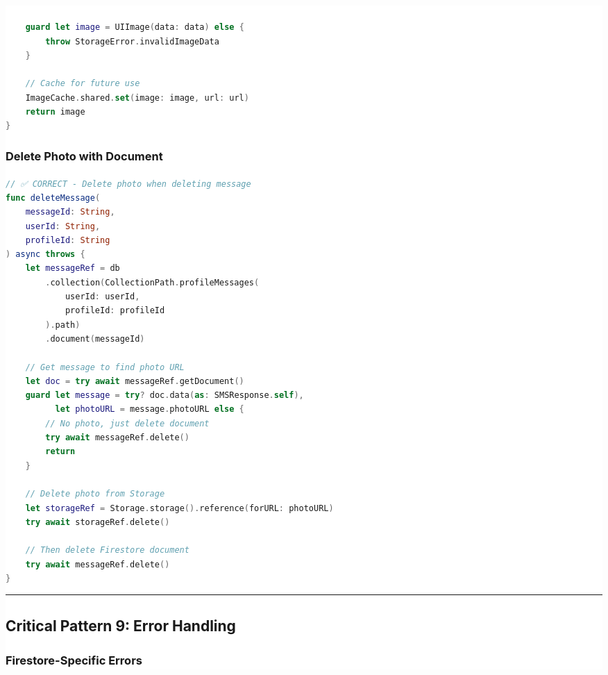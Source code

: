 ```swift

    guard let image = UIImage(data: data) else {
        throw StorageError.invalidImageData
    }

    // Cache for future use
    ImageCache.shared.set(image: image, url: url)
    return image
}
```

### Delete Photo with Document

```swift
// ✅ CORRECT - Delete photo when deleting message
func deleteMessage(
    messageId: String,
    userId: String,
    profileId: String
) async throws {
    let messageRef = db
        .collection(CollectionPath.profileMessages(
            userId: userId,
            profileId: profileId
        ).path)
        .document(messageId)

    // Get message to find photo URL
    let doc = try await messageRef.getDocument()
    guard let message = try? doc.data(as: SMSResponse.self),
          let photoURL = message.photoURL else {
        // No photo, just delete document
        try await messageRef.delete()
        return
    }

    // Delete photo from Storage
    let storageRef = Storage.storage().reference(forURL: photoURL)
    try await storageRef.delete()

    // Then delete Firestore document
    try await messageRef.delete()
}
```

---

## Critical Pattern 9: Error Handling

### Firestore-Specific Errors
